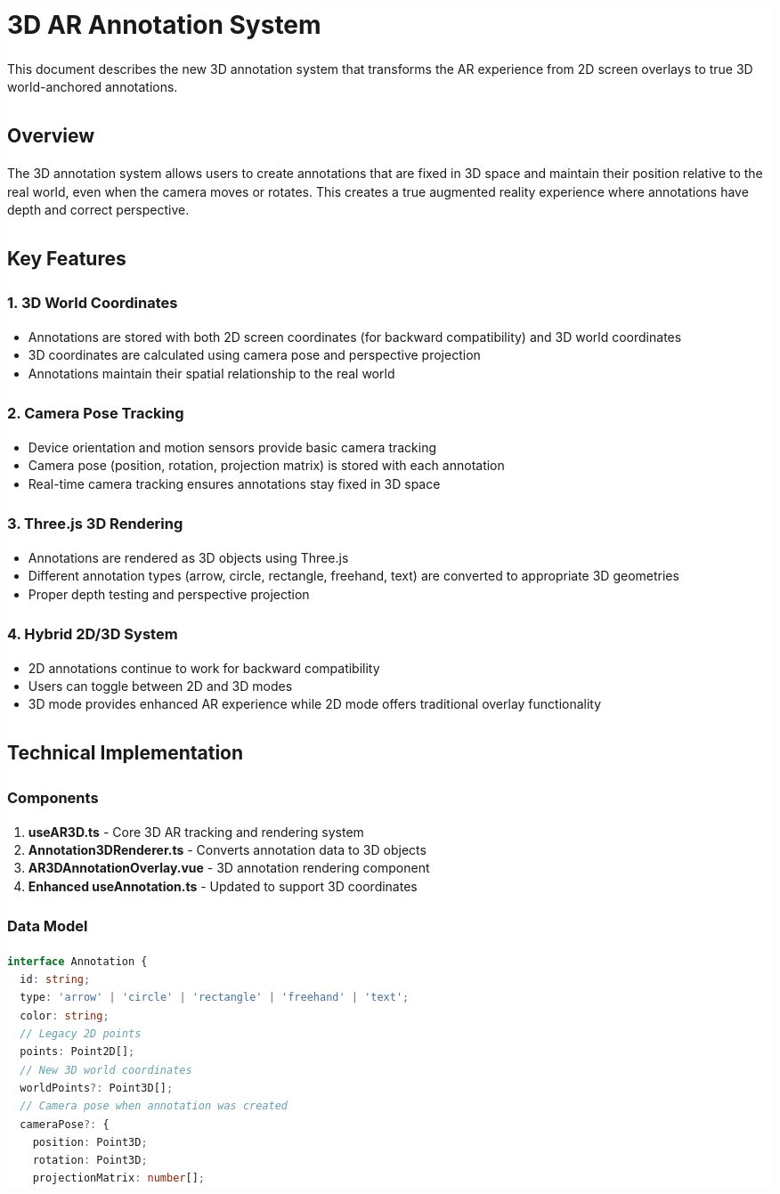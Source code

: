 # 3D AR Annotation System

This document describes the new 3D annotation system that transforms the AR experience from 2D screen overlays to true 3D world-anchored annotations.

## Overview

The 3D annotation system allows users to create annotations that are fixed in 3D space and maintain their position relative to the real world, even when the camera moves or rotates. This creates a true augmented reality experience where annotations have depth and correct perspective.

## Key Features

### 1. 3D World Coordinates
- Annotations are stored with both 2D screen coordinates (for backward compatibility) and 3D world coordinates
- 3D coordinates are calculated using camera pose and perspective projection
- Annotations maintain their spatial relationship to the real world

### 2. Camera Pose Tracking
- Device orientation and motion sensors provide basic camera tracking
- Camera pose (position, rotation, projection matrix) is stored with each annotation
- Real-time camera tracking ensures annotations stay fixed in 3D space

### 3. Three.js 3D Rendering
- Annotations are rendered as 3D objects using Three.js
- Different annotation types (arrow, circle, rectangle, freehand, text) are converted to appropriate 3D geometries
- Proper depth testing and perspective projection

### 4. Hybrid 2D/3D System
- 2D annotations continue to work for backward compatibility
- Users can toggle between 2D and 3D modes
- 3D mode provides enhanced AR experience while 2D mode offers traditional overlay functionality

## Technical Implementation

### Components

1. **useAR3D.ts** - Core 3D AR tracking and rendering system
2. **Annotation3DRenderer.ts** - Converts annotation data to 3D objects
3. **AR3DAnnotationOverlay.vue** - 3D annotation rendering component
4. **Enhanced useAnnotation.ts** - Updated to support 3D coordinates

### Data Model

```typescript
interface Annotation {
  id: string;
  type: 'arrow' | 'circle' | 'rectangle' | 'freehand' | 'text';
  color: string;
  // Legacy 2D points
  points: Point2D[];
  // New 3D world coordinates
  worldPoints?: Point3D[];
  // Camera pose when annotation was created
  cameraPose?: {
    position: Point3D;
    rotation: Point3D;
    projectionMatrix: number[];
```